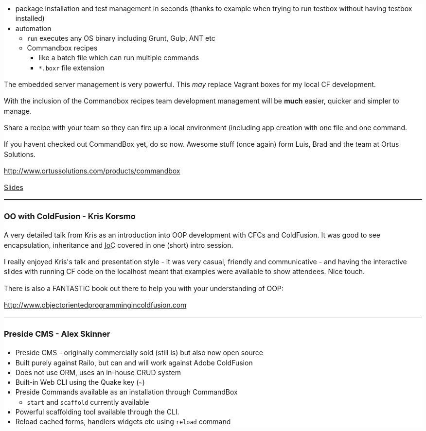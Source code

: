   * package installation and test management in seconds (thanks to example when trying to run testbox without having testbox installed)
* automation
  * <code>run</code> executes any OS binary including Grunt, Gulp, ANT etc
  * Commandbox recipes
    * like a batch file which can run multiple commands
    * <code>*.boxr</code> file extension


The embedded server management is very powerful. This _may_ replace Vagrant boxes for my local CF development.

With the inclusion of the Commandbox recipes team development management will be **much** easier, quicker and simpler to manage.

Share a recipe with your team so they can fire up a local environment (including app creation with one file and one command.

If you havent checked out CommandBox yet, do so now. Awesome stuff (once again) form Luis, Brad and the team at Ortus Solutions.

<a href="http://www.ortussolutions.com/products/commandbox" target="_blank">http://www.ortussolutions.com/products/commandbox</a>

<a href="http://t.co/NYqnksd88j" target="_blank">Slides</a>

---

### OO with ColdFusion - Kris Korsmo

A very detailed talk from Kris as an introduction into OOP development with CFCs and ColdFusion. It was good to see encapsulation, inheritance and <abbr title="Inversion of Control">IoC</abbr> covered in one (short) intro session.

I really enjoyed Kris's talk and presentation style - it was very casual, friendly and communicative - and having the interactive slides with running CF code on the localhost meant that examples were available to show attendees. Nice touch.

There is also a FANTASTIC book out there to help you with your understanding of OOP:

<a href="http://www.objectorientedprogrammingincoldfusion.com" target="_blank">http://www.objectorientedprogrammingincoldfusion.com</a>

---


### Preside CMS - Alex Skinner

* Preside CMS - originally commercially sold (still is) but also now open source
* Built purely against Railo, but can and will work against Adobe ColdFusion
* Does not use ORM, uses an in-house CRUD system
* Built-in Web CLI using the Quake key (<code>~</code>)
* Preside Commands available as an installation through CommandBox
  * <code>start</code> and <code>scaffold</code> currently available
* Powerful scaffolding tool available through the CLI.
* Reload cached forms, handlers widgets etc using <code>reload</code> command
